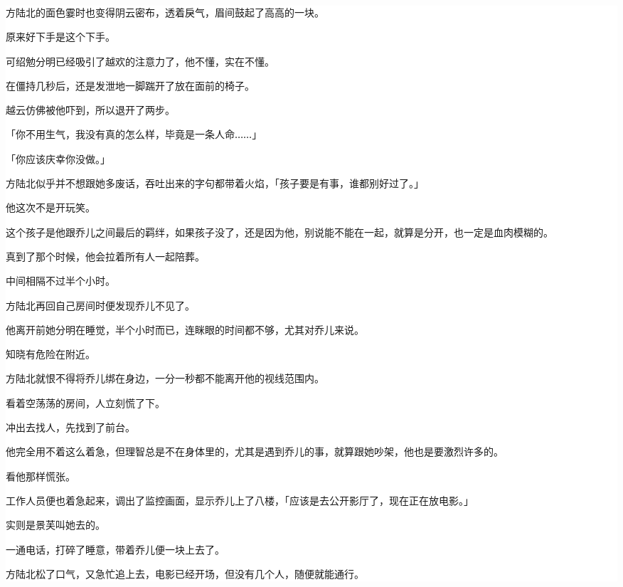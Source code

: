
方陆北的面色霎时也变得阴云密布，透着戾气，眉间鼓起了高高的一块。


原来好下手是这个下手。


可绍勉分明已经吸引了越欢的注意力了，他不懂，实在不懂。


在僵持几秒后，还是发泄地一脚踹开了放在面前的椅子。


越云仿佛被他吓到，所以退开了两步。


「你不用生气，我没有真的怎么样，毕竟是一条人命……」


「你应该庆幸你没做。」


方陆北似乎并不想跟她多废话，吞吐出来的字句都带着火焰，「孩子要是有事，谁都别好过了。」


他这次不是开玩笑。


这个孩子是他跟乔儿之间最后的羁绊，如果孩子没了，还是因为他，别说能不能在一起，就算是分开，也一定是血肉模糊的。


真到了那个时候，他会拉着所有人一起陪葬。


中间相隔不过半个小时。


方陆北再回自己房间时便发现乔儿不见了。


他离开前她分明在睡觉，半个小时而已，连眯眼的时间都不够，尤其对乔儿来说。


知晓有危险在附近。


方陆北就恨不得将乔儿绑在身边，一分一秒都不能离开他的视线范围内。


看着空荡荡的房间，人立刻慌了下。


冲出去找人，先找到了前台。


他完全用不着这么着急，但理智总是不在身体里的，尤其是遇到乔儿的事，就算跟她吵架，他也是要激烈许多的。


看他那样慌张。


工作人员便也着急起来，调出了监控画面，显示乔儿上了八楼，「应该是去公开影厅了，现在正在放电影。」


实则是景芙叫她去的。


一通电话，打碎了睡意，带着乔儿便一块上去了。


方陆北松了口气，又急忙追上去，电影已经开场，但没有几个人，随便就能通行。

